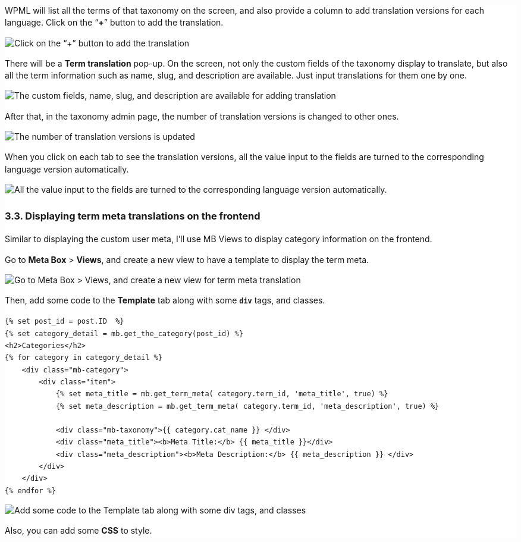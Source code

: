 WPML will list all the terms of that taxonomy on the screen, and also provide a column to add translation versions for each language. Click on the “**+**” button to add the translation.

![Click on the “+” button to add the translation](https://i.imgur.com/bpK4ynf.png)

There will be a **Term translation** pop-up. On the screen, not only the custom fields of the taxonomy display to translate, but also all the term information such as name, slug, and description are available. Just input translations for them one by one.

![The custom fields, name, slug, and description are available for adding translation](https://i.imgur.com/j75QI3G.png)

After that, in the taxonomy admin page, the number of translation versions is changed to other ones.

![The number of translation versions is updated](https://i.imgur.com/3mRdhSK.png)

When you click on each tab to see the translation versions, all the value input to the fields are turned to the corresponding language version automatically.

![All the value input to the fields are turned to the corresponding language version automatically.](https://i.imgur.com/S9Nzmx6.png)

### 3.3. Displaying term meta translations on the frontend

Similar to displaying the custom user meta, I’ll use MB Views to display category information on the frontend.

Go to **Meta Box** > **Views**, and create a new view to have a template to display the term meta.

![Go to Meta Box > Views, and create a new view for term meta translation](https://i.imgur.com/IfE6MOu.png)

Then, add some code to the **Template** tab along with some **`div`** tags, and classes.

```
{% set post_id = post.ID  %}
{% set category_detail = mb.get_the_category(post_id) %}
<h2>Categories</h2>
{% for category in category_detail %}
    <div class="mb-category">
        <div class="item">
            {% set meta_title = mb.get_term_meta( category.term_id, 'meta_title', true) %}	
            {% set meta_description = mb.get_term_meta( category.term_id, 'meta_description', true) %}

            <div class="mb-taxonomy">{{ category.cat_name }} </div>
            <div class="meta_title"><b>Meta Title:</b> {{ meta_title }}</div>
            <div class="meta_description"><b>Meta Description:</b> {{ meta_description }} </div>
        </div>
    </div>
{% endfor %}
```

![Add some code to the Template tab along with some div tags, and classes](https://i.imgur.com/j6udYj6.png)

Also, you can add some **CSS** to style.
